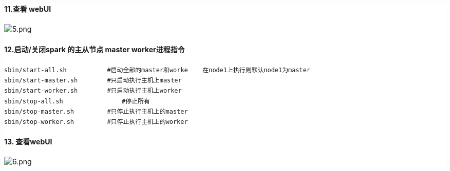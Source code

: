 #### 11.查看 webUI

![5.png](./Spark-local-stand-alone配置/5.png)

#### 12.启动/关闭spark 的主从节点 master worker进程指令

```shell
sbin/start-all.sh 			#启动全部的master和worke    在node1上执行则默认node1为master
sbin/start-master.sh		#只启动执行主机上master
sbin/start-worker.sh		#只启动执行主机上worker
sbin/stop-all.sh				#停止所有
sbin/stop-master.sh			#只停止执行主机上的master
sbin/stop-worker.sh			#只停止执行主机上的worker
```

#### 13. 查看webUI

![6.png](./Spark-local-stand-alone配置/6.png)
